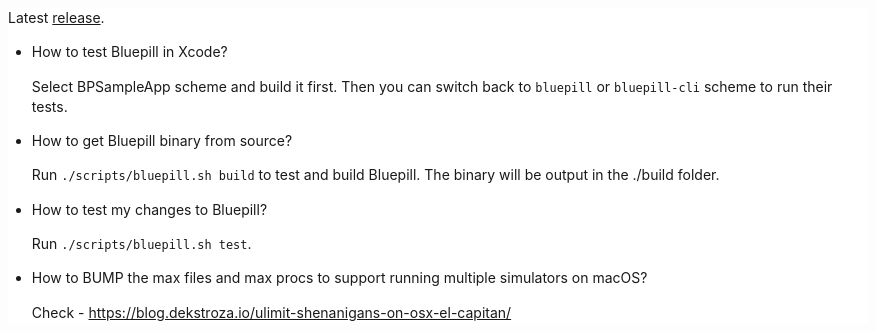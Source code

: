   Latest [release](https://github.com/linkedin/bluepill/releases/).

- How to test Bluepill in Xcode?

  Select BPSampleApp scheme and build it first. Then you can switch back to `bluepill` or `bluepill-cli` scheme to run their tests.

- How to get Bluepill binary from source?

  Run `./scripts/bluepill.sh build` to test and build Bluepill. The binary will be output in the ./build folder.

- How to test my changes to Bluepill?

  Run `./scripts/bluepill.sh test`.

- How to BUMP the max files and max procs to support running multiple simulators on macOS?

  Check - https://blog.dekstroza.io/ulimit-shenanigans-on-osx-el-capitan/

